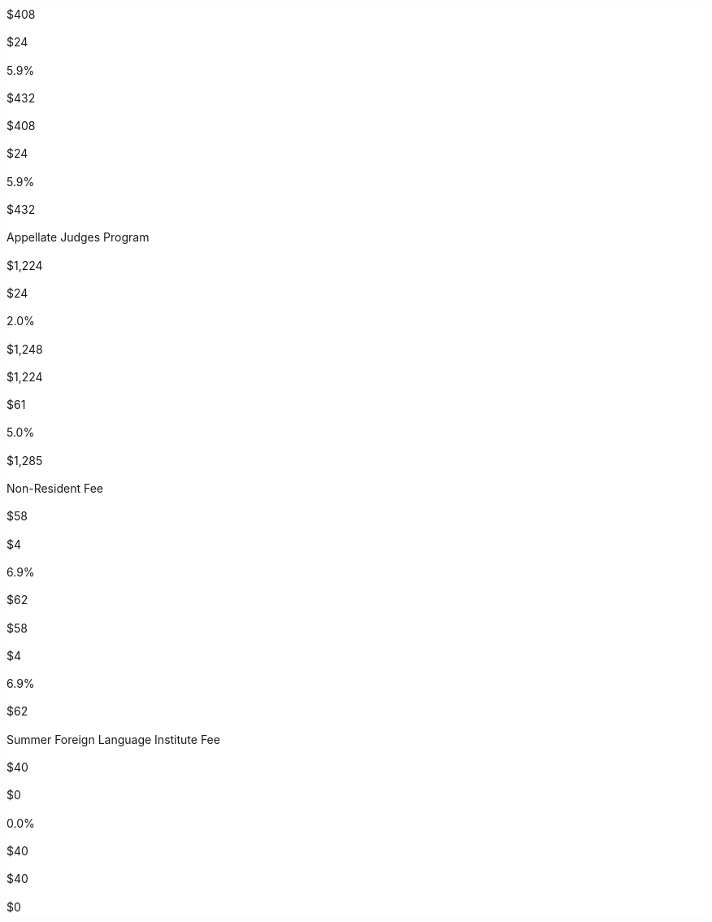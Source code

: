 $408

$24

5.9%

$432

$408

$24

5.9%

$432

Appellate Judges Program

$1,224

$24

2.0%

$1,248

$1,224

$61

5.0%

$1,285

Non-Resident Fee

$58

$4

6.9%

$62

$58

$4

6.9%

$62

Summer Foreign Language Institute Fee

$40

$0

0.0%

$40

$40

$0
